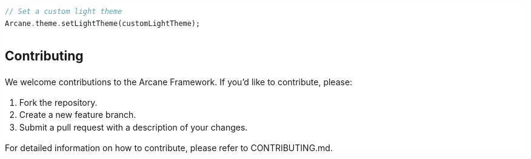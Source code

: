 ```dart
// Set a custom light theme
Arcane.theme.setLightTheme(customLightTheme);
```

## Contributing

We welcome contributions to the Arcane Framework. If you’d like to contribute,
please:

 1. Fork the repository.
 2. Create a new feature branch.
 3. Submit a pull request with a description of your changes.

For detailed information on how to contribute, please refer to CONTRIBUTING.md.
